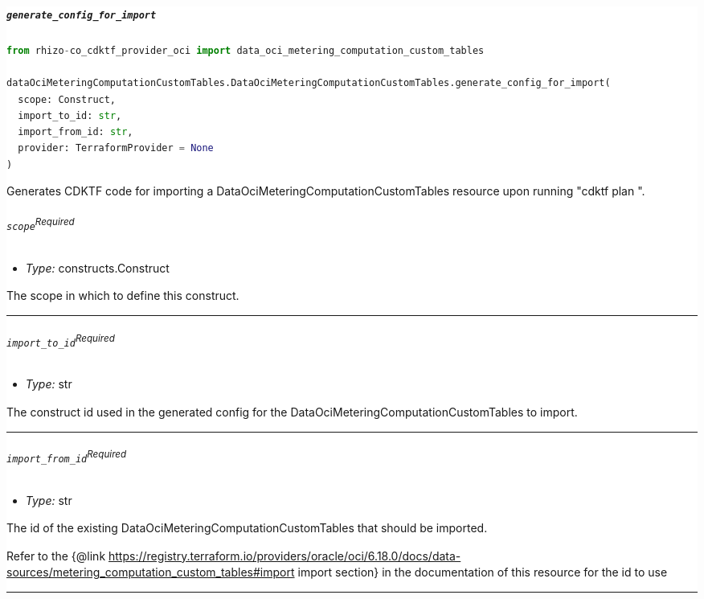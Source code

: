 ##### `generate_config_for_import` <a name="generate_config_for_import" id="rhizo-co-terraform-provider-oci.dataOciMeteringComputationCustomTables.DataOciMeteringComputationCustomTables.generateConfigForImport"></a>

```python
from rhizo-co_cdktf_provider_oci import data_oci_metering_computation_custom_tables

dataOciMeteringComputationCustomTables.DataOciMeteringComputationCustomTables.generate_config_for_import(
  scope: Construct,
  import_to_id: str,
  import_from_id: str,
  provider: TerraformProvider = None
)
```

Generates CDKTF code for importing a DataOciMeteringComputationCustomTables resource upon running "cdktf plan <stack-name>".

###### `scope`<sup>Required</sup> <a name="scope" id="rhizo-co-terraform-provider-oci.dataOciMeteringComputationCustomTables.DataOciMeteringComputationCustomTables.generateConfigForImport.parameter.scope"></a>

- *Type:* constructs.Construct

The scope in which to define this construct.

---

###### `import_to_id`<sup>Required</sup> <a name="import_to_id" id="rhizo-co-terraform-provider-oci.dataOciMeteringComputationCustomTables.DataOciMeteringComputationCustomTables.generateConfigForImport.parameter.importToId"></a>

- *Type:* str

The construct id used in the generated config for the DataOciMeteringComputationCustomTables to import.

---

###### `import_from_id`<sup>Required</sup> <a name="import_from_id" id="rhizo-co-terraform-provider-oci.dataOciMeteringComputationCustomTables.DataOciMeteringComputationCustomTables.generateConfigForImport.parameter.importFromId"></a>

- *Type:* str

The id of the existing DataOciMeteringComputationCustomTables that should be imported.

Refer to the {@link https://registry.terraform.io/providers/oracle/oci/6.18.0/docs/data-sources/metering_computation_custom_tables#import import section} in the documentation of this resource for the id to use

---
